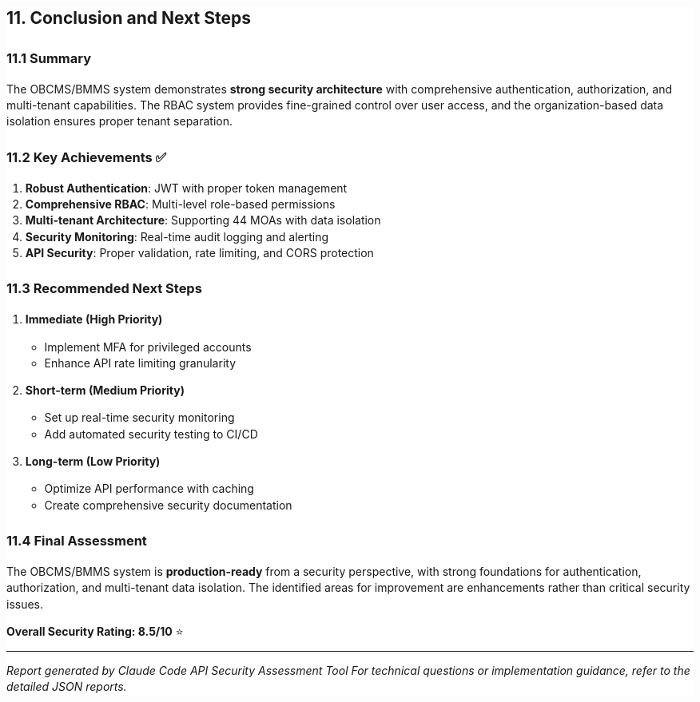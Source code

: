 ## 11. Conclusion and Next Steps

### 11.1 Summary

The OBCMS/BMMS system demonstrates **strong security architecture** with comprehensive authentication, authorization, and multi-tenant capabilities. The RBAC system provides fine-grained control over user access, and the organization-based data isolation ensures proper tenant separation.

### 11.2 Key Achievements ✅

1. **Robust Authentication**: JWT with proper token management
2. **Comprehensive RBAC**: Multi-level role-based permissions
3. **Multi-tenant Architecture**: Supporting 44 MOAs with data isolation
4. **Security Monitoring**: Real-time audit logging and alerting
5. **API Security**: Proper validation, rate limiting, and CORS protection

### 11.3 Recommended Next Steps

1. **Immediate (High Priority)**
   - Implement MFA for privileged accounts
   - Enhance API rate limiting granularity

2. **Short-term (Medium Priority)**
   - Set up real-time security monitoring
   - Add automated security testing to CI/CD

3. **Long-term (Low Priority)**
   - Optimize API performance with caching
   - Create comprehensive security documentation

### 11.4 Final Assessment

The OBCMS/BMMS system is **production-ready** from a security perspective, with strong foundations for authentication, authorization, and multi-tenant data isolation. The identified areas for improvement are enhancements rather than critical security issues.

**Overall Security Rating: 8.5/10** ⭐

---

*Report generated by Claude Code API Security Assessment Tool*
*For technical questions or implementation guidance, refer to the detailed JSON reports.*